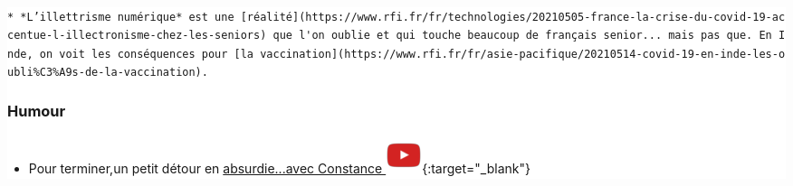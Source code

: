 	* *L’illettrisme numérique* est une [réalité](https://www.rfi.fr/fr/technologies/20210505-france-la-crise-du-covid-19-accentue-l-illectronisme-chez-les-seniors) que l'on oublie et qui touche beaucoup de français senior... mais pas que. En Inde, on voit les conséquences pour [la vaccination](https://www.rfi.fr/fr/asie-pacifique/20210514-covid-19-en-inde-les-oubli%C3%A9s-de-la-vaccination). 
	
### Humour

* Pour terminer,un petit détour en [absurdie...avec Constance ![video](/images/youtube.png)](https://www.youtube.com/watch?v=3JR_UHxNaJc){:target="_blank"}

